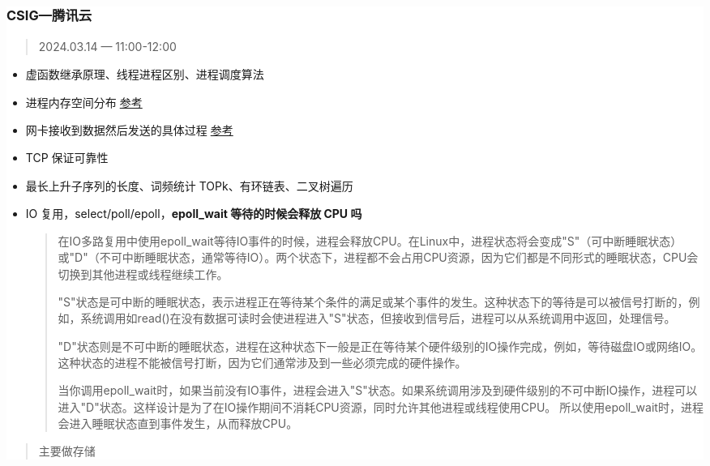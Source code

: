 

### CSIG—腾讯云

> 2024.03.14 — 11:00-12:00

- 虚函数继承原理、线程进程区别、进程调度算法

- 进程内存空间分布 [参考](https://blog.csdn.net/Miracle_ps/article/details/132221089)

- 网卡接收到数据然后发送的具体过程 [参考](https://www.cnblogs.com/zwj-199306231519/articles/17816668.html)

- TCP 保证可靠性

- 最长上升子序列的长度、词频统计 TOPk、有环链表、二叉树遍历

- IO 复用，select/poll/epoll，**epoll_wait 等待的时候会释放 CPU 吗**

  > 在IO多路复用中使用epoll_wait等待IO事件的时候，进程会释放CPU。在Linux中，进程状态将会变成"S"（可中断睡眠状态）或"D"（不可中断睡眠状态，通常等待IO）。两个状态下，进程都不会占用CPU资源，因为它们都是不同形式的睡眠状态，CPU会切换到其他进程或线程继续工作。
  >
  > "S"状态是可中断的睡眠状态，表示进程正在等待某个条件的满足或某个事件的发生。这种状态下的等待是可以被信号打断的，例如，系统调用如read()在没有数据可读时会使进程进入"S"状态，但接收到信号后，进程可以从系统调用中返回，处理信号。
  >
  > "D"状态则是不可中断的睡眠状态，进程在这种状态下一般是正在等待某个硬件级别的IO操作完成，例如，等待磁盘IO或网络IO。这种状态的进程不能被信号打断，因为它们通常涉及到一些必须完成的硬件操作。 
  >
  > 当你调用epoll_wait时，如果当前没有IO事件，进程会进入"S"状态。如果系统调用涉及到硬件级别的不可中断IO操作，进程可以进入"D"状态。这样设计是为了在IO操作期间不消耗CPU资源，同时允许其他进程或线程使用CPU。 所以使用epoll_wait时，进程会进入睡眠状态直到事件发生，从而释放CPU。

> 主要做存储
